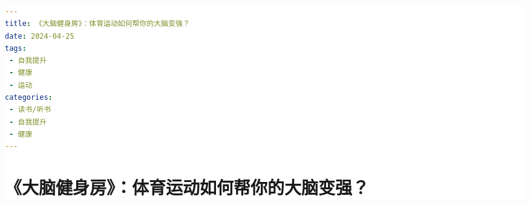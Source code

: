 ```yaml
---
title: 《大脑健身房》：体育运动如何帮你的大脑变强？
date: 2024-04-25
tags:
 - 自我提升
 - 健康
 - 运动
categories:
 - 读书/听书
 - 自我提升
 - 健康
---
```

# 《大脑健身房》：体育运动如何帮你的大脑变强？
